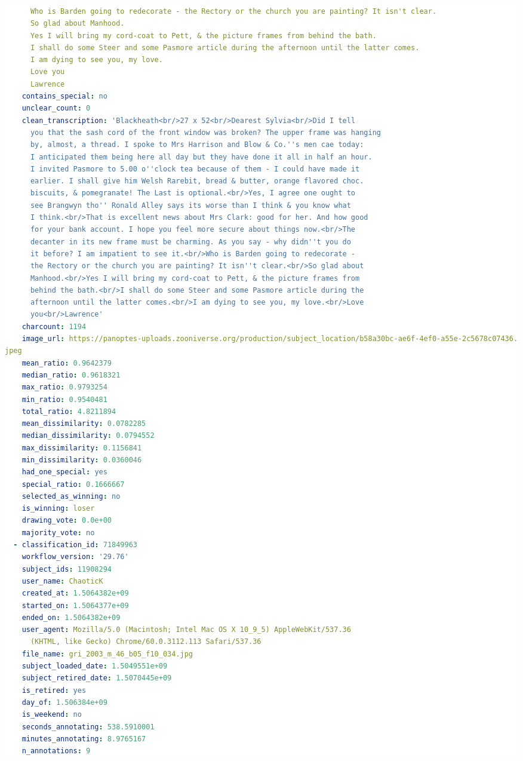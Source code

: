 ```yaml
      Who is Barden going to redecorate - the Rectory or the church you are painting? It isn't clear.
      So glad about Manhood.
      Yes I will bring my cord-coat to Pett, & the picture frames from behind the bath.
      I shall do some Steer and some Pasmore article during the afternoon until the latter comes.
      I am dying to see you, my love.
      Love you
      Lawrence
    contains_special: no
    unclear_count: 0
    clean_transcription: 'Blackheath<br/>27 x 52<br/>Dearest Sylvia<br/>Did I tell
      you that the sash cord of the front window was broken? The upper frame was hanging
      by, almost, a thread. I spoke to Mrs Harrison and Blow & Co.''s men cae today:
      I anticipated them being here all day but they have done it all in half an hour.
      I invited Pasmore to 5.00 o''clock tea because of them - I could have made it
      earlier. I shall give him Welsh Rarebit, bread & butter, orange flavored choc.
      biscuits, & pomegranate! The Last is optional.<br/>Yes, I agree one ought to
      see Brangwyn tho'' Ronald Alley says its worse than I think & you know what
      I think.<br/>That is excellent news about Mrs Clark: good for her. And how good
      for your bank account. I hope you feel more secure about things now.<br/>The
      decanter in its new frame must be charming. As you say - why didn''t you do
      it before? I am impatient to see it.<br/>Who is Barden going to redecorate -
      the Rectory or the church you are painting? It isn''t clear.<br/>So glad about
      Manhood.<br/>Yes I will bring my cord-coat to Pett, & the picture frames from
      behind the bath.<br/>I shall do some Steer and some Pasmore article during the
      afternoon until the latter comes.<br/>I am dying to see you, my love.<br/>Love
      you<br/>Lawrence'
    charcount: 1194
    image_url: https://panoptes-uploads.zooniverse.org/production/subject_location/b58a30bc-ae6f-4ef0-a55e-2c5678c07436.jpeg
    mean_ratio: 0.9642379
    median_ratio: 0.9618321
    max_ratio: 0.9793254
    min_ratio: 0.9540481
    total_ratio: 4.8211894
    mean_dissimilarity: 0.0782285
    median_dissimilarity: 0.0794552
    max_dissimilarity: 0.1156841
    min_dissimilarity: 0.0360046
    had_one_special: yes
    special_ratio: 0.1666667
    selected_as_winning: no
    is_winning: loser
    drawing_vote: 0.0e+00
    majority_vote: no
  - classification_id: 71849963
    workflow_version: '29.76'
    subject_ids: 11908294
    user_name: ChaoticK
    created_at: 1.5064382e+09
    started_on: 1.5064377e+09
    ended_on: 1.5064382e+09
    user_agent: Mozilla/5.0 (Macintosh; Intel Mac OS X 10_9_5) AppleWebKit/537.36
      (KHTML, like Gecko) Chrome/60.0.3112.113 Safari/537.36
    file_name: gri_2003_m_46_b05_f10_034.jpg
    subject_loaded_date: 1.5049551e+09
    subject_retired_date: 1.5070445e+09
    is_retired: yes
    day_of: 1.506384e+09
    is_weekend: no
    seconds_annotating: 538.5910001
    minutes_annotating: 8.9765167
    n_annotations: 9
```